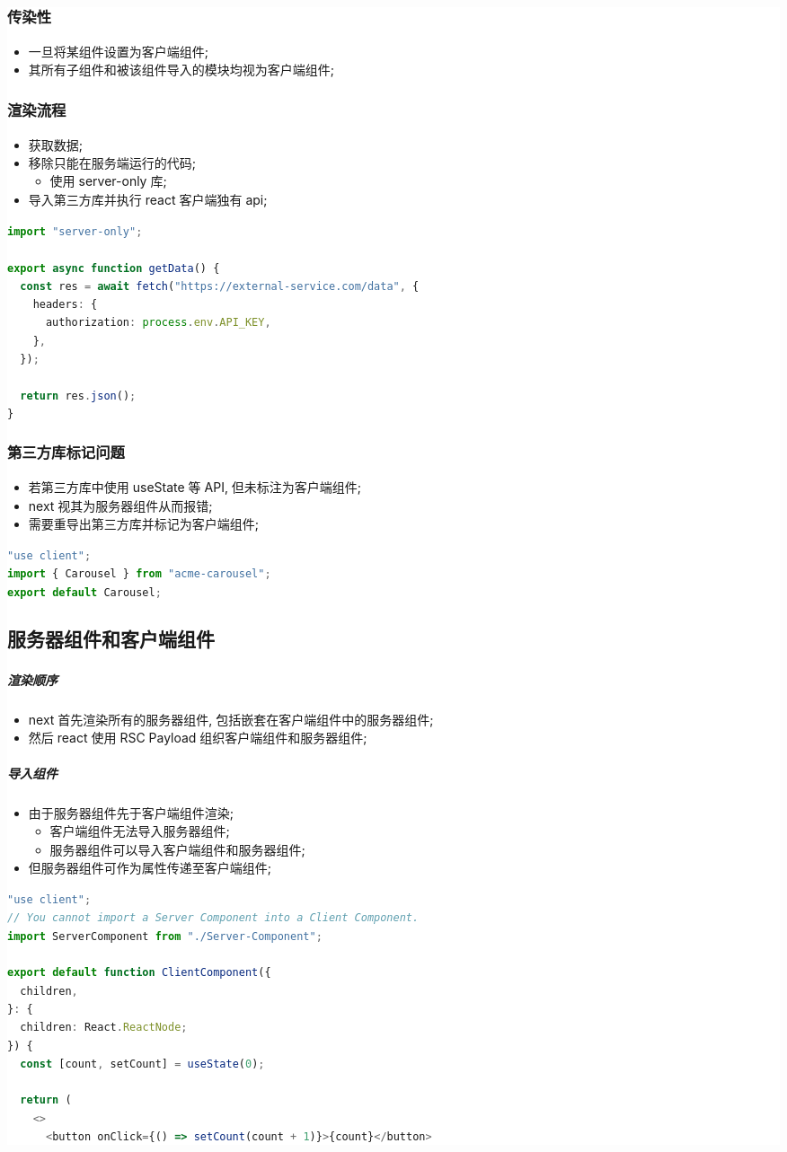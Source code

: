 ### 传染性

- 一旦将某组件设置为客户端组件;
- 其所有子组件和被该组件导入的模块均视为客户端组件;

### 渲染流程

- 获取数据;
- 移除只能在服务端运行的代码;
  - 使用 server-only 库;
- 导入第三方库并执行 react 客户端独有 api;

```typescript
import "server-only";

export async function getData() {
  const res = await fetch("https://external-service.com/data", {
    headers: {
      authorization: process.env.API_KEY,
    },
  });

  return res.json();
}
```

### 第三方库标记问题

- 若第三方库中使用 useState 等 API, 但未标注为客户端组件;
- next 视其为服务器组件从而报错;
- 需要重导出第三方库并标记为客户端组件;

```typescript
"use client";
import { Carousel } from "acme-carousel";
export default Carousel;
```

## 服务器组件和客户端组件

##### 渲染顺序

- next 首先渲染所有的服务器组件, 包括嵌套在客户端组件中的服务器组件;
- 然后 react 使用 RSC Payload 组织客户端组件和服务器组件;

##### 导入组件

- 由于服务器组件先于客户端组件渲染;
  - 客户端组件无法导入服务器组件;
  - 服务器组件可以导入客户端组件和服务器组件;
- 但服务器组件可作为属性传递至客户端组件;

```typescript
"use client";
// You cannot import a Server Component into a Client Component.
import ServerComponent from "./Server-Component";

export default function ClientComponent({
  children,
}: {
  children: React.ReactNode;
}) {
  const [count, setCount] = useState(0);

  return (
    <>
      <button onClick={() => setCount(count + 1)}>{count}</button>
```